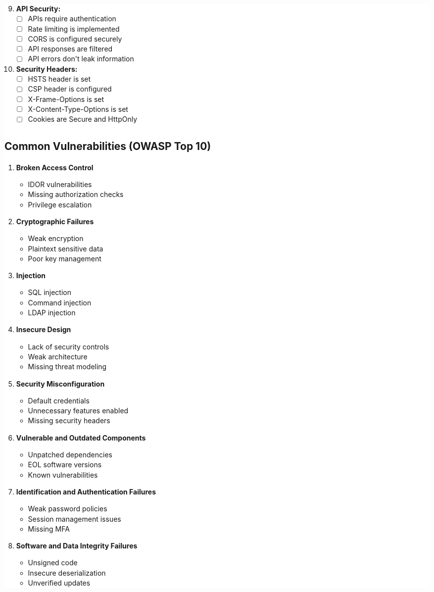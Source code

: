 9. **API Security:**
   - [ ] APIs require authentication
   - [ ] Rate limiting is implemented
   - [ ] CORS is configured securely
   - [ ] API responses are filtered
   - [ ] API errors don't leak information

10. **Security Headers:**
    - [ ] HSTS header is set
    - [ ] CSP header is configured
    - [ ] X-Frame-Options is set
    - [ ] X-Content-Type-Options is set
    - [ ] Cookies are Secure and HttpOnly

## Common Vulnerabilities (OWASP Top 10)

1. **Broken Access Control**
   - IDOR vulnerabilities
   - Missing authorization checks
   - Privilege escalation

2. **Cryptographic Failures**
   - Weak encryption
   - Plaintext sensitive data
   - Poor key management

3. **Injection**
   - SQL injection
   - Command injection
   - LDAP injection

4. **Insecure Design**
   - Lack of security controls
   - Weak architecture
   - Missing threat modeling

5. **Security Misconfiguration**
   - Default credentials
   - Unnecessary features enabled
   - Missing security headers

6. **Vulnerable and Outdated Components**
   - Unpatched dependencies
   - EOL software versions
   - Known vulnerabilities

7. **Identification and Authentication Failures**
   - Weak password policies
   - Session management issues
   - Missing MFA

8. **Software and Data Integrity Failures**
   - Unsigned code
   - Insecure deserialization
   - Unverified updates
